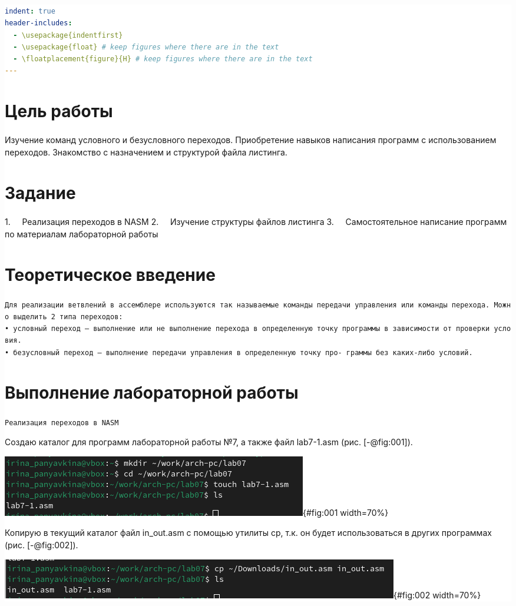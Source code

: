```yaml
indent: true
header-includes:
  - \usepackage{indentfirst}
  - \usepackage{float} # keep figures where there are in the text
  - \floatplacement{figure}{H} # keep figures where there are in the text
---
```


# Цель работы

Изучение команд условного и безусловного переходов. Приобретение навыков написания программ с использованием переходов. Знакомство с назначением и структурой файла листинга.

# Задание

1.     Реализация переходов в NASM
2.     Изучение структуры файлов листинга
3.     Самостоятельное написание программ по материалам лабораторной работы

# Теоретическое введение

	Для реализации ветвлений в ассемблере используются так называемые команды передачи управления или команды перехода. Можно выделить 2 типа переходов: 
    • условный переход – выполнение или не выполнение перехода в определенную точку программы в зависимости от проверки условия.
    • безусловный переход – выполнение передачи управления в определенную точку про- граммы без каких-либо условий.

# Выполнение лабораторной работы

    Реализация переходов в NASM
Создаю каталог для программ лабораторной работы №7, а также файл lab7-1.asm (рис. [-@fig:001]).

![Создание каталога и файла для программы](image/lab7.1.png){#fig:001 width=70%}

Копирую в текущий каталог файл in_out.asm с помощью утилиты cp, т.к. он будет использоваться в других программах (рис. [-@fig:002]).

![Создание копии файла](image/lab7.2.png){#fig:002 width=70%}
